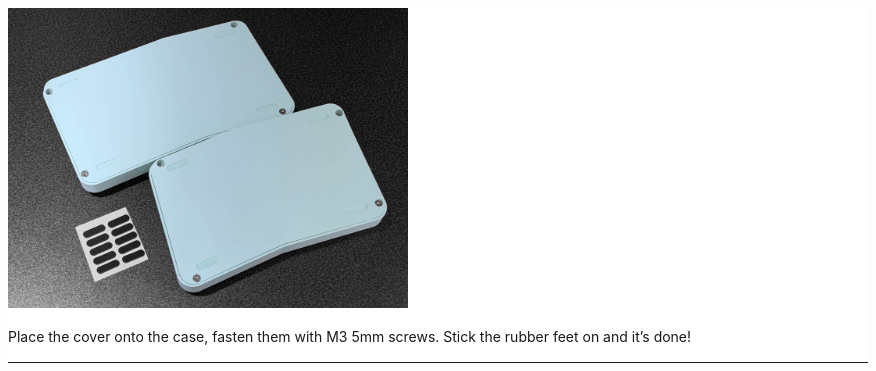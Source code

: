 <img src="img/UMA_Asm_Cover.jpg" width="400">
</a>

Place the cover onto the case, fasten them with M3 5mm screws. Stick the rubber feet on and it’s done!

---

<a href="img/UMA_Mint_43.jpg">